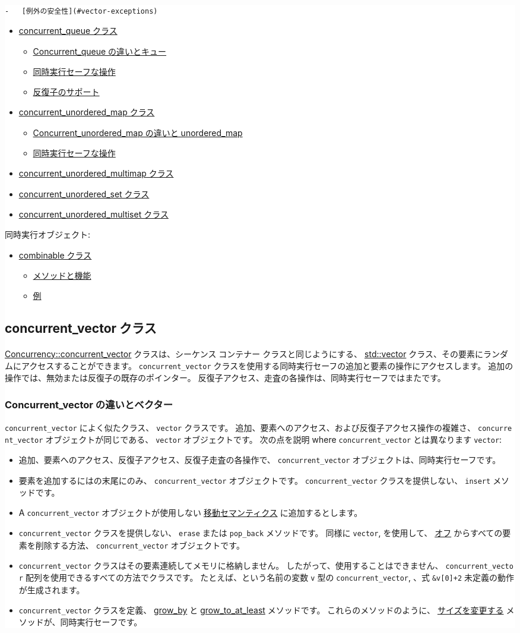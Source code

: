     -   [例外の安全性](#vector-exceptions)  
  
-   [concurrent_queue クラス](#queue)  
  
    -   [Concurrent_queue の違いとキュー](#queue-differences)  
  
    -   [同時実行セーフな操作](#queue-safety)  
  
    -   [反復子のサポート](#queue-iterators)  
  
-   [concurrent_unordered_map クラス](#unordered_map)  
  
    -   [Concurrent_unordered_map の違いと unordered_map](#map-differences)  
  
    -   [同時実行セーフな操作](#map-safety)  
  
-   [concurrent_unordered_multimap クラス](#unordered_multimap)  
  
-   [concurrent_unordered_set クラス](#unordered_set)  
  
-   [concurrent_unordered_multiset クラス](#unordered_multiset)  
  
 同時実行オブジェクト:  
  
-   [combinable クラス](#combinable)  
  
    -   [メソッドと機能](#combinable-features)  
  
    -   [例](#combinable-examples)  
  
##  <a name="a-namevectora-concurrentvector-class"></a><a name="vector"></a> concurrent_vector クラス  
  [Concurrency::concurrent_vector](../../parallel/concrt/reference/concurrent-vector-class.md) クラスは、シーケンス コンテナー クラスと同じようにする、 [std::vector](../../standard-library/vector-class.md) クラス、その要素にランダムにアクセスすることができます。  `concurrent_vector` クラスを使用する同時実行セーフの追加と要素の操作にアクセスします。 追加の操作では、無効または反復子の既存のポインター。 反復子アクセス、走査の各操作は、同時実行セーフではまたです。  
  
###  <a name="a-namevector-differencesa-differences-between-concurrentvector-and-vector"></a><a name="vector-differences"></a> Concurrent_vector の違いとベクター  
  `concurrent_vector` によく似たクラス、 `vector` クラスです。 追加、要素へのアクセス、および反復子アクセス操作の複雑さ、 `concurrent_vector` オブジェクトが同じである、 `vector` オブジェクトです。 次の点を説明 where `concurrent_vector` とは異なります `vector`:  
  
-   追加、要素へのアクセス、反復子アクセス、反復子走査の各操作で、 `concurrent_vector` オブジェクトは、同時実行セーフです。  
  
-   要素を追加するにはの末尾にのみ、 `concurrent_vector` オブジェクトです。  `concurrent_vector` クラスを提供しない、 `insert` メソッドです。  
  
-   A `concurrent_vector` オブジェクトが使用しない [移動セマンティクス](../../cpp/rvalue-reference-declarator-amp-amp.md) に追加するとします。  
  
-    `concurrent_vector` クラスを提供しない、 `erase` または `pop_back` メソッドです。 同様に `vector`, を使用して、 [オフ](../Topic/concurrent_vector::clear%20Method.md) からすべての要素を削除する方法、 `concurrent_vector` オブジェクトです。  
  
-    `concurrent_vector` クラスはその要素連続してメモリに格納しません。 したがって、使用することはできません、 `concurrent_vector` 配列を使用できるすべての方法でクラスです。 たとえば、という名前の変数 `v` 型の `concurrent_vector`, 、式 `&v[0]+2` 未定義の動作が生成されます。  
  
-    `concurrent_vector` クラスを定義、 [grow_by](../Topic/concurrent_vector::grow_by%20Method.md) と [grow_to_at_least](../Topic/concurrent_vector::grow_to_at_least%20Method.md) メソッドです。 これらのメソッドのように、 [サイズを変更する](../Topic/concurrent_vector::resize%20Method.md) メソッドが、同時実行セーフです。  
  